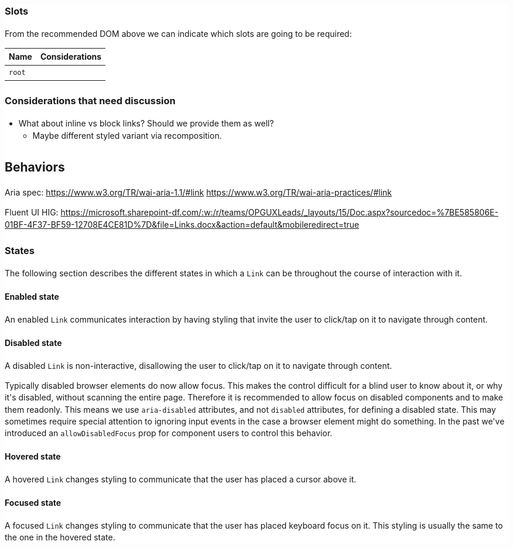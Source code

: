 ### Slots

From the recommended DOM above we can indicate which slots are going to be required:

| Name        | Considerations |
| ----------- | -------------- |
| `root`      |                |

### Considerations that need discussion

- What about inline vs block links? Should we provide them as well?
  - Maybe different styled variant via recomposition.

## Behaviors

Aria spec:
https://www.w3.org/TR/wai-aria-1.1/#link
https://www.w3.org/TR/wai-aria-practices/#link

Fluent UI HIG:
https://microsoft.sharepoint-df.com/:w:/r/teams/OPGUXLeads/_layouts/15/Doc.aspx?sourcedoc=%7BE585806E-01BF-4F37-BF59-12708E4CE81D%7D&file=Links.docx&action=default&mobileredirect=true

### States

The following section describes the different states in which a `Link` can be throughout the course of interaction with it.

#### Enabled state

An enabled `Link` communicates interaction by having styling that invite the user to click/tap on it to navigate through content.

#### Disabled state

A disabled `Link` is non-interactive, disallowing the user to click/tap on it to navigate through content.

Typically disabled browser elements do now allow focus. This makes the control difficult for a blind user to know about it, or why it's disabled, without scanning the entire page. Therefore it is recommended to allow focus on disabled components and to make them readonly. This means we use `aria-disabled` attributes, and not `disabled` attributes, for defining a disabled state. This may sometimes require special attention to ignoring input events in the case a browser element might do something. In the past we've introduced an `allowDisabledFocus` prop for component users to control this behavior.

#### Hovered state

A hovered `Link` changes styling to communicate that the user has placed a cursor above it.

#### Focused state

A focused `Link` changes styling to communicate that the user has placed keyboard focus on it. This styling is usually the same to the one in the hovered state.
